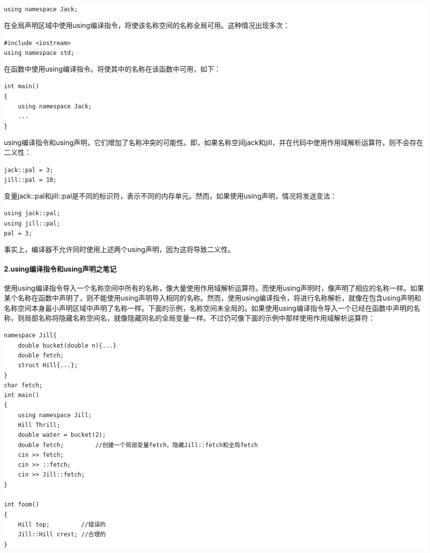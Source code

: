 ```
using namespace Jack;
```

在全局声明区域中使用using编译指令，将使该名称空间的名称全局可用。这种情况出现多次：

```
#include <iostream>
using namespace std;
```

在函数中使用using编译指令。将使其中的名称在该函数中可用，如下：

```
int main()
{
    using namespace Jack;
    ...
}
```

using编译指令和using声明，它们增加了名称冲突的可能性。即，如果名称空间jack和jill，并在代码中使用作用域解析运算符，则不会存在二义性：

```
jack::pal = 3;
jill::pal = 10;
```

变量jack::pal和jill::pal是不同的标识符，表示不同的内存单元。然而，如果使用using声明，情况将发送变法：

```
using jack::pal;
using jill::pal;
pal = 3;
```

事实上，编译器不允许同时使用上述两个using声明，因为这将导致二义性。

#### 2.using编译指令和using声明之笔记

使用using编译指令导入一个名称空间中所有的名称，像大量使用作用域解析运算符。而使用using声明时，像声明了相应的名称一样。如果某个名称在函数中声明了，则不能使用using声明导入相同的名称。然而，使用using编译指令，将进行名称解析，就像在包含using声明和名称空间本身最小声明区域中声明了名称一样。下面的示例，名称空间未全局的。如果使用using编译指令导入一个已经在函数中声明的名称，则局部名称将隐藏名称空间名，就像隐藏同名的全局变量一样。不过仍可像下面的示例中那样使用作用域解析运算符：

```
namespace Jill{
    double bucket(double n){...}
    double fetch;
    struct Hill{...};
}
char fetch;
int main()
{
    using namespace Jill;
    Hill Thrill;
    double water = bucket(2);
    double fetch;         //创建一个局部变量fetch，隐藏Jill::fetch和全局fetch
    cin >> fetch;
    cin >> ::fetch;
    cin >> Jill::fetch;
}

int foom()
{
    Hill top;         //错误的
    Jill::Hill crest; //合理的
}
```
